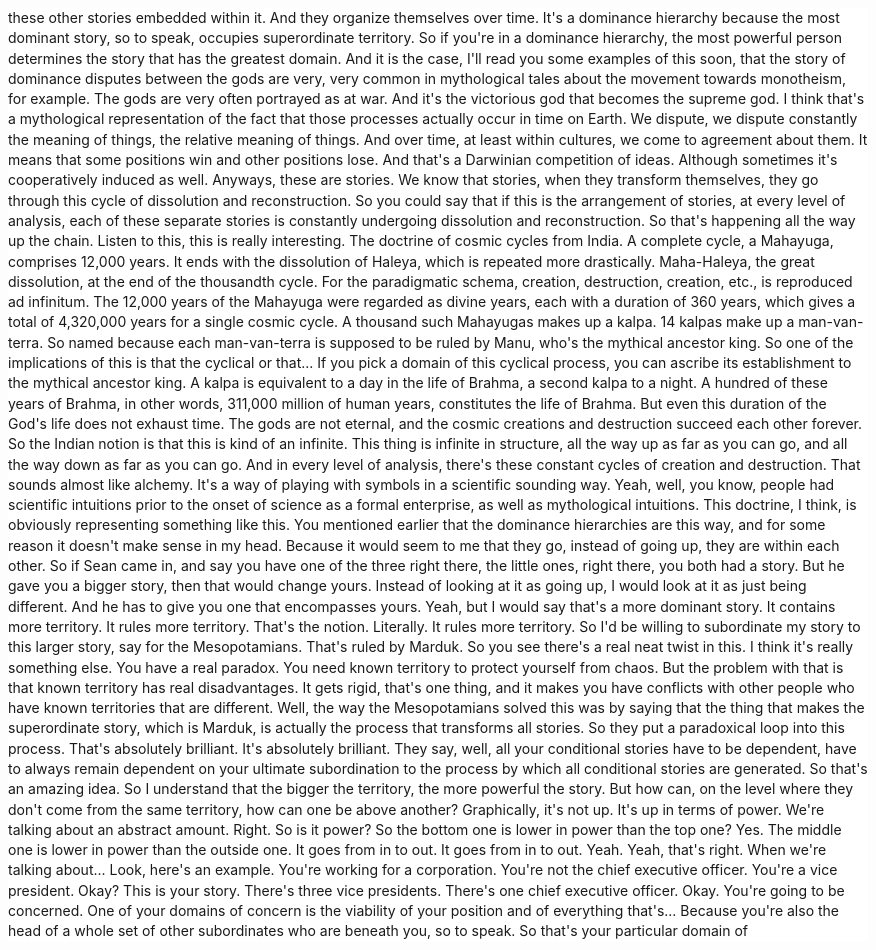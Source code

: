 these other stories embedded within it. And they organize themselves over time. It's a dominance hierarchy because the most dominant story, so to speak, occupies superordinate territory. So if you're in a dominance hierarchy, the most powerful person determines the story that has the greatest domain. And it is the case, I'll read you some examples of this soon, that the story of dominance disputes between the gods are very, very common in mythological tales about the movement towards monotheism, for example. The gods are very often portrayed as at war. And it's the victorious god that becomes the supreme god. I think that's a mythological representation of the fact that those processes actually occur in time on Earth. We dispute, we dispute constantly the meaning of things, the relative meaning of things. And over time, at least within cultures, we come to agreement about them. It means that some positions win and other positions lose. And that's a Darwinian competition of ideas. Although sometimes it's cooperatively induced as well. Anyways, these are stories. We know that stories, when they transform themselves, they go through this cycle of dissolution and reconstruction. So you could say that if this is the arrangement of stories, at every level of analysis, each of these separate stories is constantly undergoing dissolution and reconstruction. So that's happening all the way up the chain. Listen to this, this is really interesting. The doctrine of cosmic cycles from India. A complete cycle, a Mahayuga, comprises 12,000 years. It ends with the dissolution of Haleya, which is repeated more drastically. Maha-Haleya, the great dissolution, at the end of the thousandth cycle. For the paradigmatic schema, creation, destruction, creation, etc., is reproduced ad infinitum. The 12,000 years of the Mahayuga were regarded as divine years, each with a duration of 360 years, which gives a total of 4,320,000 years for a single cosmic cycle. A thousand such Mahayugas makes up a kalpa. 14 kalpas make up a man-van-terra. So named because each man-van-terra is supposed to be ruled by Manu, who's the mythical ancestor king. So one of the implications of this is that the cyclical or that... If you pick a domain of this cyclical process, you can ascribe its establishment to the mythical ancestor king. A kalpa is equivalent to a day in the life of Brahma, a second kalpa to a night. A hundred of these years of Brahma, in other words, 311,000 million of human years, constitutes the life of Brahma. But even this duration of the God's life does not exhaust time. The gods are not eternal, and the cosmic creations and destruction succeed each other forever. So the Indian notion is that this is kind of an infinite. This thing is infinite in structure, all the way up as far as you can go, and all the way down as far as you can go. And in every level of analysis, there's these constant cycles of creation and destruction. That sounds almost like alchemy. It's a way of playing with symbols in a scientific sounding way. Yeah, well, you know, people had scientific intuitions prior to the onset of science as a formal enterprise, as well as mythological intuitions. This doctrine, I think, is obviously representing something like this. You mentioned earlier that the dominance hierarchies are this way, and for some reason it doesn't make sense in my head. Because it would seem to me that they go, instead of going up, they are within each other. So if Sean came in, and say you have one of the three right there, the little ones, right there, you both had a story. But he gave you a bigger story, then that would change yours. Instead of looking at it as going up, I would look at it as just being different. And he has to give you one that encompasses yours. Yeah, but I would say that's a more dominant story. It contains more territory. It rules more territory. That's the notion. Literally. It rules more territory. So I'd be willing to subordinate my story to this larger story, say for the Mesopotamians. That's ruled by Marduk. So you see there's a real neat twist in this. I think it's really something else. You have a real paradox. You need known territory to protect yourself from chaos. But the problem with that is that known territory has real disadvantages. It gets rigid, that's one thing, and it makes you have conflicts with other people who have known territories that are different. Well, the way the Mesopotamians solved this was by saying that the thing that makes the superordinate story, which is Marduk, is actually the process that transforms all stories. So they put a paradoxical loop into this process. That's absolutely brilliant. It's absolutely brilliant. They say, well, all your conditional stories have to be dependent, have to always remain dependent on your ultimate subordination to the process by which all conditional stories are generated. So that's an amazing idea. So I understand that the bigger the territory, the more powerful the story. But how can, on the level where they don't come from the same territory, how can one be above another? Graphically, it's not up. It's up in terms of power. We're talking about an abstract amount. Right. So is it power? So the bottom one is lower in power than the top one? Yes. The middle one is lower in power than the outside one. It goes from in to out. It goes from in to out. Yeah. Yeah, that's right. When we're talking about... Look, here's an example. You're working for a corporation. You're not the chief executive officer. You're a vice president. Okay? This is your story. There's three vice presidents. There's one chief executive officer. Okay. You're going to be concerned. One of your domains of concern is the viability of your position and of everything that's... Because you're also the head of a whole set of other subordinates who are beneath you, so to speak. So that's your particular domain of
